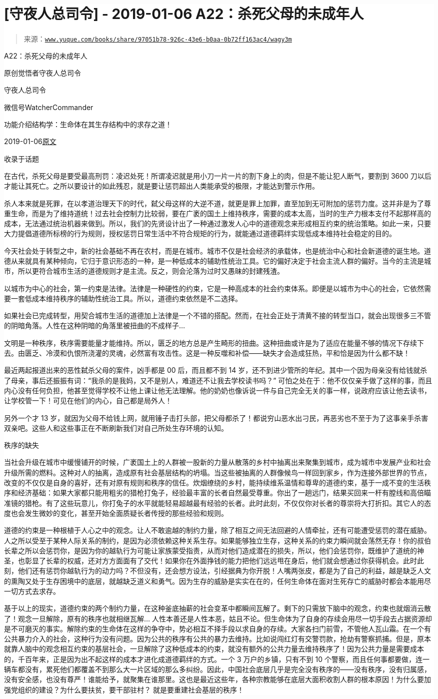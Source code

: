 # [守夜人总司令] - 2019-01-06 A22：杀死父母的未成年人

> 来源：[`www.yuque.com/books/share/97051b78-926c-43e6-b0aa-0b72ff163ac4/wagy3m`](https://www.yuque.com/books/share/97051b78-926c-43e6-b0aa-0b72ff163ac4/wagy3m)



A22：杀死父母的未成年人 

原创觉悟者守夜人总司令 

守夜人总司令 

微信号WatcherCommander 

功能介绍结构学：生命体在其生存结构中的求存之道！ 

2019-01-06[原文](https://mp.weixin.qq.com/s?__biz=MzAxNDk1NjI2Mw==&mid=2247484173&idx=1&sn=723b2adc7ab96267fcabd3cf2d8d8dd8&chksm=9b8a2085acfda993f54d4b8e8d72b1937630c0b3445f94b2c4d61d2fd7bcd6d9ca3e5c0cbdf3&scene=27#wechat_redirect&cpage=441) 

收录于话题 

在古代，杀死父母是要受最高刑罚：凌迟处死！所谓凌迟就是用小刀一片一片的割下身上的肉，但是不能让犯人断气，要割到 3600 刀以后才能让其死亡。之所以要设计的如此残忍，就是要让惩罚超出人类能承受的极限，才能达到警示作用。 

杀人本来就是死罪，在以孝道治理天下的时代，弑父母这样的大逆不道，就更是罪上加罪，直至加到无可附加的惩罚力度。这并非是为了尊重生命，而是为了维持道统！过去社会控制力比较弱，要在广袤的国土上维持秩序，需要的成本太高，当时的生产力根本支付不起那样高的成本，无法通过统治机器来做到。所以，我们的先贤设计出了一种通过激发人心中的道德观念来形成相互约束的统治策略。如此一来，只要大力提倡道德所标榜的行为规则，授权惩罚日常生活中不符合规矩的行为，就能通过道德羁绊实现低成本维持社会稳定的目的。 

今天社会处于转型之中，新的社会基础不再在农村，而是在城市。城市不仅是社会经济的承载体，也是统治中心和社会新道德的诞生地。道德从来就具有某种倾向，它归于意识形态的一种，是一种低成本的辅助性统治工具。它的偏好决定于社会主流人群的偏好。当今的主流是城市，所以更符合城市生活的道德规则才是主流。反之，则会沦落为过时又愚昧的封建残渣。 

以城市为中心的社会，第一约束是法律。法律是一种硬性的约束，它是一种高成本的社会约束体系。即便是以城市为中心的社会，它依然需要一套低成本维持秩序的辅助性统治工具。所以，道德约束依然是不二选择。 

如果社会已完成转型，用契合城市生活的道德加上法律是一个不错的搭配。然而，在社会正处于清黄不接的转型当口，就会出现很多三不管的阴暗角落。人性在这种阴暗的角落里被扭曲的不成样子… 

文明是一种秩序，秩序需要能量才能维持。所以，匮乏的地方总是产生畸形的扭曲。这种扭曲或许是为了适应在能量不够的情况下存续下去。由匮乏、冷漠和仇恨所浇灌的灵魂，必然富有攻击性。这是一种反噬和补偿——缺失才会造成狂热，平和恰是因为什么都不缺！ 

最近两起报道出来的恶性弑杀父母的案件，凶手都是 00 后，而且都不到 14 岁，还不到进少管所的年纪。其中一个因为母亲没有给钱就杀了母亲，事后还振振有词：“我杀的是我妈，又不是别人，难道还不让我去学校读书吗？” 可怕之处在于：他不仅仅亲手做了这样的事，而且内心没有任何负担，他甚至觉得学校不让他上课让他无法理解。他的奶奶也像诉说一件与自己完全无关的事一样，说政府应该让他去读书，让学校管一下！可见在他们的内心，自己都是局外人！ 

另外一个才 13 岁，就因为父母不给钱上网，就用锤子击打头部，把父母都杀了！都说穷山恶水出刁民，再恶劣也不至于为了这事亲手杀害双亲吧。这些人和这些事正在不断刷新我们对自己所处生存环境的认知。 

秩序的缺失 

当社会升级在城市中缓慢铺开的时候，广袤国土上的人群被一股新的力量从散落的乡村中抽离出来聚集到城市，成为城市中发展产业和社会升级所需的燃料。这种对人的抽离，造成原有社会基层结构的坍塌。当这些被抽离的人群像候鸟一样回到家乡，作为连接外部世界的节点，改变的不仅仅是自身的喜好，还有对原有规则和秩序的信任。炊烟缭绕的乡村，能持续维系温情和尊卑的道德约束，基于一成不变的生活秩序和经济基础：如果大家都只能用粗劣的猎枪打兔子，经验最丰富的长者自然最受尊重。你出了一趟远门，结果买回来一杆有膛线和高倍瞄准镜的猎枪。有了这些玩意儿，你打兔子的水平就能轻易超越最有经验的长者。此时此刻，不仅仅你对长者的尊崇将大打折扣。其它人的态度也会发生微妙的变化，甚至开始全面质疑长者传授的那些经验和规则。 

道德的约束是一种根植于人心之中的观念。让人不敢逾越的制约力量，除了相互之间无法回避的人情牵扯，还有可能遭受惩罚的潜在威胁。人之所以受至于某种人际关系的制约，是因为必须依赖这种关系生存。如果能够独立生存，这种关系的约束力瞬间就会荡然无存！你的叔伯长辈之所以会惩罚你，是因为你的越轨行为可能让家族蒙受指责，从而对他们造成潜在的损失，所以，他们会惩罚你，既维护了道统的神圣，也彰显了长辈的权威，还对方方面面有了交代！如果你在外面挣钱的能力把他们远远甩在身后，他们就会想通过你获得机会。此时此刻，他们还有惩罚你越轨行为的动力吗？不但没有，还会想方设法，引经据典为你开脱！人嘴两张皮，都是为了自己的利益，越是缺乏人文的熏陶又处于生存困境中的底层，就越缺乏道义和勇气。因为生存的威胁是实实在在的，任何生命体在面对生死存亡的威胁时都会本能用尽一切方式去求存。 

基于以上的现实，道德约束的两个制约力量，在这种釜底抽薪的社会变革中都瞬间瓦解了。剩下的只需放下脑中的观念，约束也就烟消云散了！观念一旦解除，原有的秩序也就相继瓦解… 人性本善还是人性本恶，姑且不论。但生命体为了自身的存续会用尽一切手段去占据资源却是不可磨灭的事实。解除约束的生命体在这样的争夺中，势必相互不择手段以求自身的存续。大家各扫门前雪，不管他人瓦山霜。在一个有公共暴力介入的社会，这种行为没有问题。因为公共的秩序有公共的暴力去维持。比如说闯红灯有交警罚款，抢劫有警察抓捕。但是，原本就靠人脑中的观念相互约束的基层社会，一旦解除了这种低成本的约束，就没有额外的公共力量去维持秩序了！因为公共力量是需要成本的，千百年来，正是因为出不起这样的成本才进化成道德羁绊的方式。一个 3 万户的乡镇，只有不到 10 个警察，而且任何事都要做，连一辆车都没有，累死他们都覆盖不到那么大一片区域的那么多纠纷。因此，中国社会底层几乎是完全没有秩序的——没有秩序，没有归属感，没有安全感，也没有尊严！谁能给予，就聚集在谁那里。这也是最近这些年，各种宗教能够在底层大面积收割人群的根本原因！为什么要加强党组织的建设？为什么要扶贫，要干部驻村？ 就是要重建社会基层的秩序！ 
